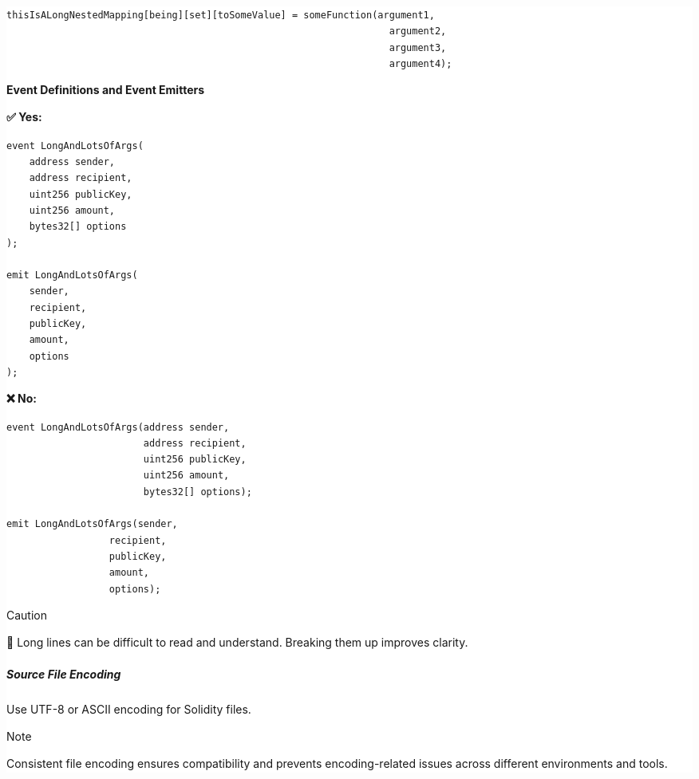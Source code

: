 ```solidity
thisIsALongNestedMapping[being][set][toSomeValue] = someFunction(argument1,
                                                                   argument2,
                                                                   argument3,
                                                                   argument4);
```

**Event Definitions and Event Emitters**

**✅ Yes:**

```solidity
event LongAndLotsOfArgs(
    address sender,
    address recipient,
    uint256 publicKey,
    uint256 amount,
    bytes32[] options
);

emit LongAndLotsOfArgs(
    sender,
    recipient,
    publicKey,
    amount,
    options
);
```

**❌ No:**

```solidity
event LongAndLotsOfArgs(address sender,
                        address recipient,
                        uint256 publicKey,
                        uint256 amount,
                        bytes32[] options);

emit LongAndLotsOfArgs(sender,
                  recipient,
                  publicKey,
                  amount,
                  options);
```

> [!CAUTION]
> 🚨 Long lines can be difficult to read and understand. Breaking them up improves clarity.

##### Source File Encoding

Use UTF-8 or ASCII encoding for Solidity files.

> [!NOTE]
> Consistent file encoding ensures compatibility and prevents encoding-related issues across different environments and tools.
